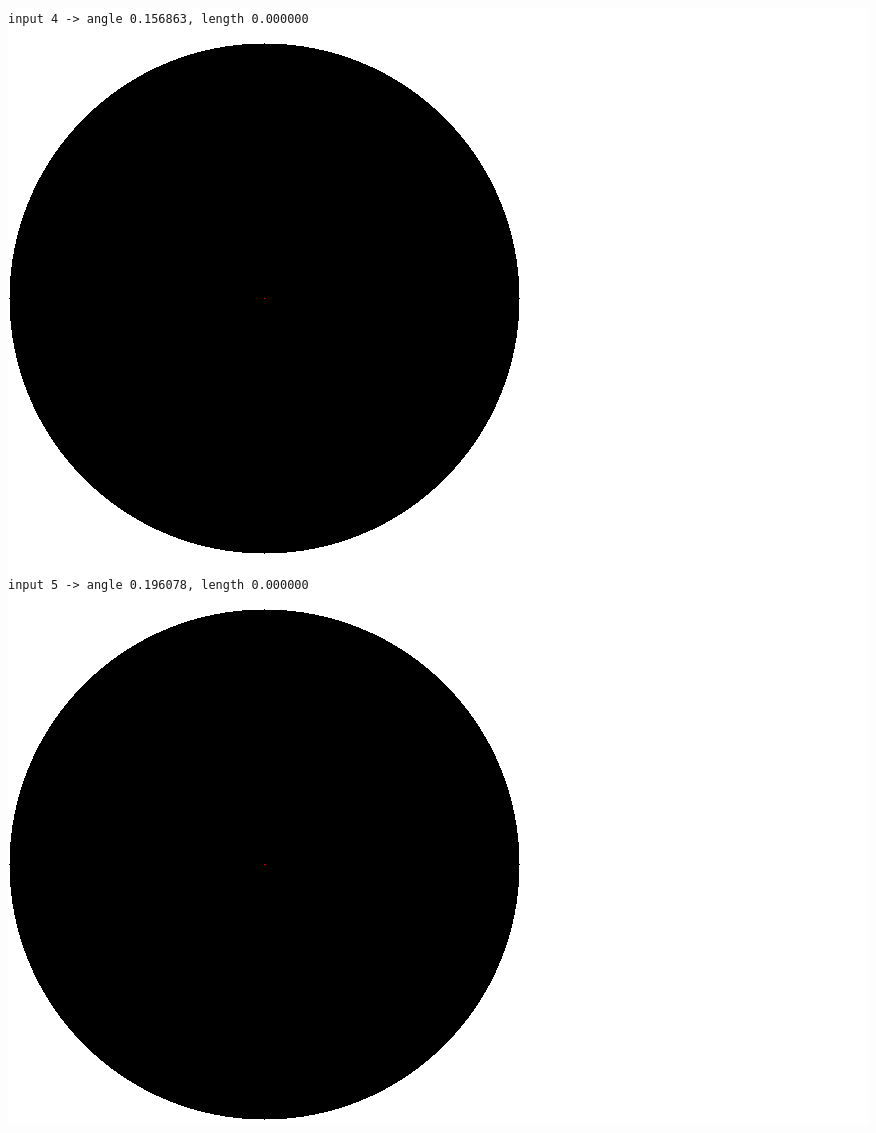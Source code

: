     input 4 -> angle 0.156863, length 0.000000

![input 5](img/vector005.png)

    input 5 -> angle 0.196078, length 0.000000

![input 6](img/vector006.png)
